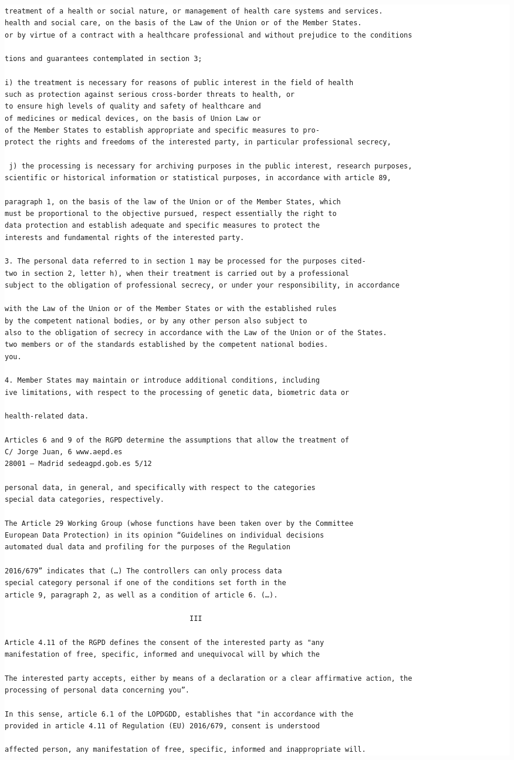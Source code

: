 ```
treatment of a health or social nature, or management of health care systems and services.
health and social care, on the basis of the Law of the Union or of the Member States.
or by virtue of a contract with a healthcare professional and without prejudice to the conditions

tions and guarantees contemplated in section 3;

i) the treatment is necessary for reasons of public interest in the field of health
such as protection against serious cross-border threats to health, or
to ensure high levels of quality and safety of healthcare and
of medicines or medical devices, on the basis of Union Law or
of the Member States to establish appropriate and specific measures to pro-
protect the rights and freedoms of the interested party, in particular professional secrecy,

 j) the processing is necessary for archiving purposes in the public interest, research purposes,
scientific or historical information or statistical purposes, in accordance with article 89,

paragraph 1, on the basis of the law of the Union or of the Member States, which
must be proportional to the objective pursued, respect essentially the right to
data protection and establish adequate and specific measures to protect the
interests and fundamental rights of the interested party.

3. The personal data referred to in section 1 may be processed for the purposes cited-
two in section 2, letter h), when their treatment is carried out by a professional
subject to the obligation of professional secrecy, or under your responsibility, in accordance

with the Law of the Union or of the Member States or with the established rules
by the competent national bodies, or by any other person also subject to
also to the obligation of secrecy in accordance with the Law of the Union or of the States.
two members or of the standards established by the competent national bodies.
you.

4. Member States may maintain or introduce additional conditions, including
ive limitations, with respect to the processing of genetic data, biometric data or

health-related data.

Articles 6 and 9 of the RGPD determine the assumptions that allow the treatment of
C/ Jorge Juan, 6 www.aepd.es
28001 – Madrid sedeagpd.gob.es 5/12

personal data, in general, and specifically with respect to the categories
special data categories, respectively.

The Article 29 Working Group (whose functions have been taken over by the Committee
European Data Protection) in its opinion “Guidelines on individual decisions
automated dual data and profiling for the purposes of the Regulation

2016/679” indicates that (…) The controllers can only process data
special category personal if one of the conditions set forth in the
article 9, paragraph 2, as well as a condition of article 6. (…).

                                            III

Article 4.11 of the RGPD defines the consent of the interested party as "any
manifestation of free, specific, informed and unequivocal will by which the

The interested party accepts, either by means of a declaration or a clear affirmative action, the
processing of personal data concerning you”.

In this sense, article 6.1 of the LOPDGDD, establishes that "in accordance with the
provided in article 4.11 of Regulation (EU) 2016/679, consent is understood

affected person, any manifestation of free, specific, informed and inappropriate will.
```